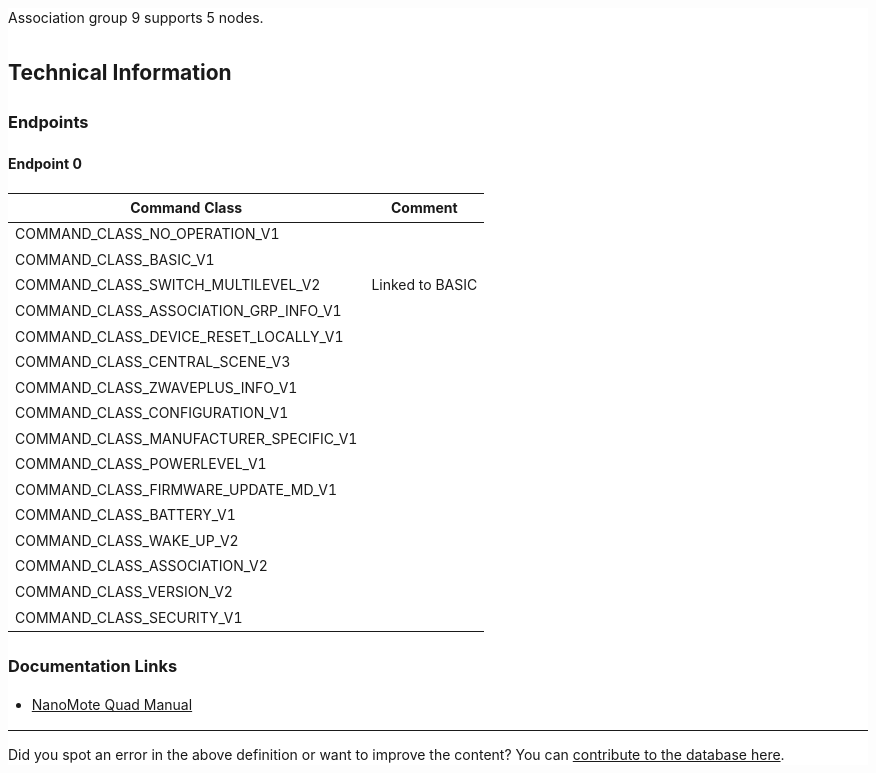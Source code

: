 Association group 9 supports 5 nodes.

## Technical Information

### Endpoints

#### Endpoint 0

| Command Class | Comment |
|---------------|---------|
| COMMAND_CLASS_NO_OPERATION_V1| |
| COMMAND_CLASS_BASIC_V1| |
| COMMAND_CLASS_SWITCH_MULTILEVEL_V2| Linked to BASIC|
| COMMAND_CLASS_ASSOCIATION_GRP_INFO_V1| |
| COMMAND_CLASS_DEVICE_RESET_LOCALLY_V1| |
| COMMAND_CLASS_CENTRAL_SCENE_V3| |
| COMMAND_CLASS_ZWAVEPLUS_INFO_V1| |
| COMMAND_CLASS_CONFIGURATION_V1| |
| COMMAND_CLASS_MANUFACTURER_SPECIFIC_V1| |
| COMMAND_CLASS_POWERLEVEL_V1| |
| COMMAND_CLASS_FIRMWARE_UPDATE_MD_V1| |
| COMMAND_CLASS_BATTERY_V1| |
| COMMAND_CLASS_WAKE_UP_V2| |
| COMMAND_CLASS_ASSOCIATION_V2| |
| COMMAND_CLASS_VERSION_V2| |
| COMMAND_CLASS_SECURITY_V1| |

### Documentation Links

* [NanoMote Quad Manual](https://www.opensmarthouse.org/zwavedatabase/1006/NanoMote-Quad-user-guide----Aeotec.pdf)

---

Did you spot an error in the above definition or want to improve the content?
You can [contribute to the database here](https://www.opensmarthouse.org/zwavedatabase/1006).
